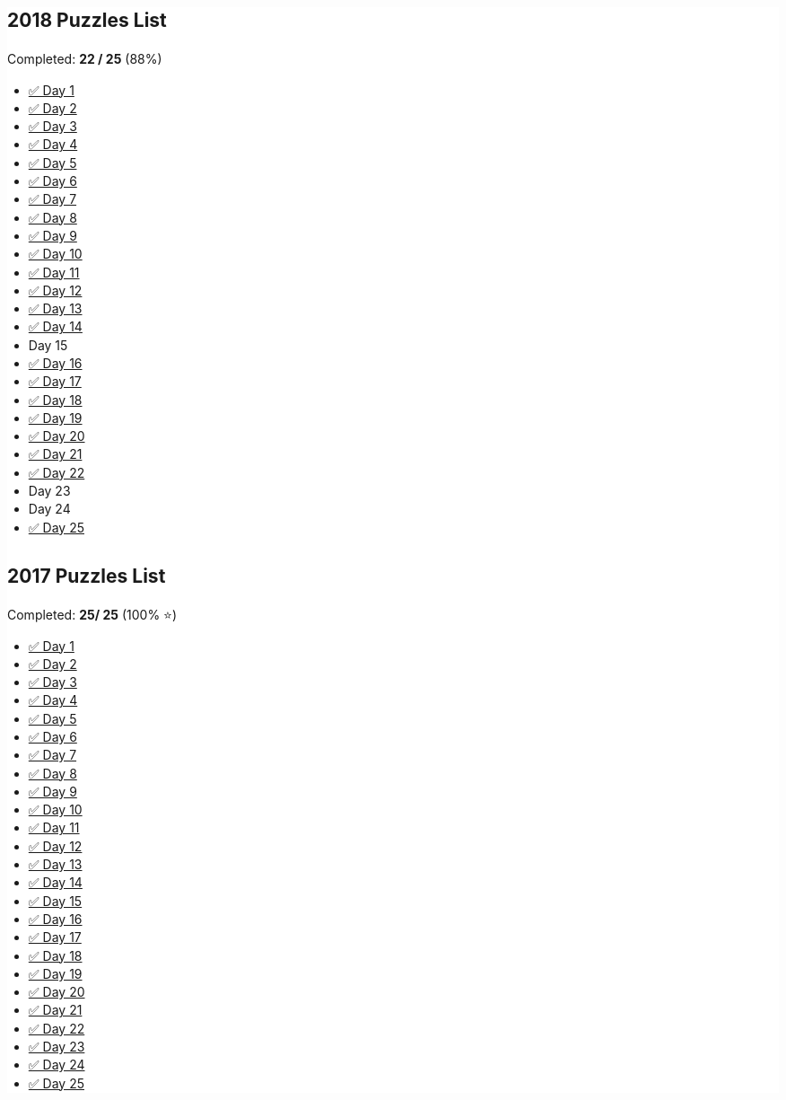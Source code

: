 ## 2018 Puzzles List

Completed: **22 / 25** (88%)

*  [✅ Day 1](2018/1/)
*  [✅ Day 2](2018/2/)
*  [✅ Day 3](2018/3/)
*  [✅ Day 4](2018/4/)
*  [✅ Day 5](2018/5/)
*  [✅ Day 6](2018/6/)
*  [✅ Day 7](2018/7/)
*  [✅ Day 8](2018/8/)
*  [✅ Day 9](2018/9/)
*  [✅ Day 10](2018/10/)
*  [✅ Day 11](2018/11/)
*  [✅ Day 12](2018/12/)
*  [✅ Day 13](2018/13/)
*  [✅ Day 14](2018/14/)
*  Day 15
*  [✅ Day 16](2018/16/)
*  [✅ Day 17](2018/17/)
*  [✅ Day 18](2018/18/)
*  [✅ Day 19](2018/19/)
*  [✅ Day 20](2018/20/)
*  [✅ Day 21](2018/21/)
*  [✅ Day 22](2018/22/)
*  Day 23
*  Day 24
*  [✅ Day 25](2018/25/)

## 2017 Puzzles List

Completed: **25/ 25** (100% ⭐️)

*  [✅ Day 1](2017/1/)
*  [✅ Day 2](2017/2/)
*  [✅ Day 3](2017/3/)
*  [✅ Day 4](2017/4/)
*  [✅ Day 5](2017/5/)
*  [✅ Day 6](2017/6/)
*  [✅ Day 7](2017/7/)
*  [✅ Day 8](2017/8/)
*  [✅ Day 9](2017/9/)
*  [✅ Day 10](2017/10/)
*  [✅ Day 11](2017/11/)
*  [✅ Day 12](2017/12/)
*  [✅ Day 13](2017/13/)
*  [✅ Day 14](2017/14/)
*  [✅ Day 15](2017/15/)
*  [✅ Day 16](2017/16/)
*  [✅ Day 17](2017/17/)
*  [✅ Day 18](2017/18/)
*  [✅ Day 19](2017/19/)
*  [✅ Day 20](2017/20/)
*  [✅ Day 21](2017/21/)
*  [✅ Day 22](2017/22/)
*  [✅ Day 23](2017/23/)
*  [✅ Day 24](2017/24/)
*  [✅ Day 25](2017/25/)
